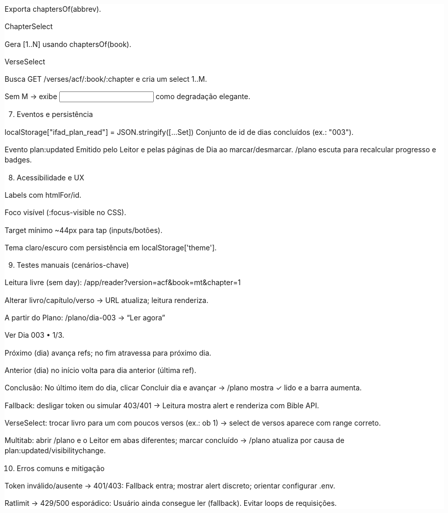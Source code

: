 Exporta chaptersOf(abbrev).

ChapterSelect

Gera [1..N] usando chaptersOf(book).

VerseSelect

Busca GET /verses/acf/:book/:chapter e cria um select 1..M.

Sem M → exibe <input type="number"> como degradação elegante.

7) Eventos e persistência

localStorage["ifad_plan_read"] = JSON.stringify([...Set])
Conjunto de id de dias concluídos (ex.: "003").

Evento plan:updated
Emitido pelo Leitor e pelas páginas de Dia ao marcar/desmarcar.
/plano escuta para recalcular progresso e badges.

8) Acessibilidade e UX

Labels com htmlFor/id.

Foco visível (:focus-visible no CSS).

Target mínimo ~44px para tap (inputs/botões).

Tema claro/escuro com persistência em localStorage['theme'].

9) Testes manuais (cenários-chave)

Leitura livre (sem day): /app/reader?version=acf&book=mt&chapter=1

Alterar livro/capítulo/verso → URL atualiza; leitura renderiza.

A partir do Plano: /plano/dia-003 → “Ler agora”

Ver Dia 003 • 1/3.

Próximo (dia) avança refs; no fim atravessa para próximo dia.

Anterior (dia) no início volta para dia anterior (última ref).

Conclusão: No último item do dia, clicar Concluir dia e avançar →
/plano mostra ✓ lido e a barra aumenta.

Fallback: desligar token ou simular 403/401 →
Leitura mostra alert e renderiza com Bible API.

VerseSelect: trocar livro para um com poucos versos (ex.: ob 1) →
select de versos aparece com range correto.

Multitab: abrir /plano e o Leitor em abas diferentes; marcar concluído →
/plano atualiza por causa de plan:updated/visibilitychange.

10) Erros comuns e mitigação

Token inválido/ausente → 401/403:
Fallback entra; mostrar alert discreto; orientar configurar .env.

Ratlimit → 429/500 esporádico:
Usuário ainda consegue ler (fallback). Evitar loops de requisições.
